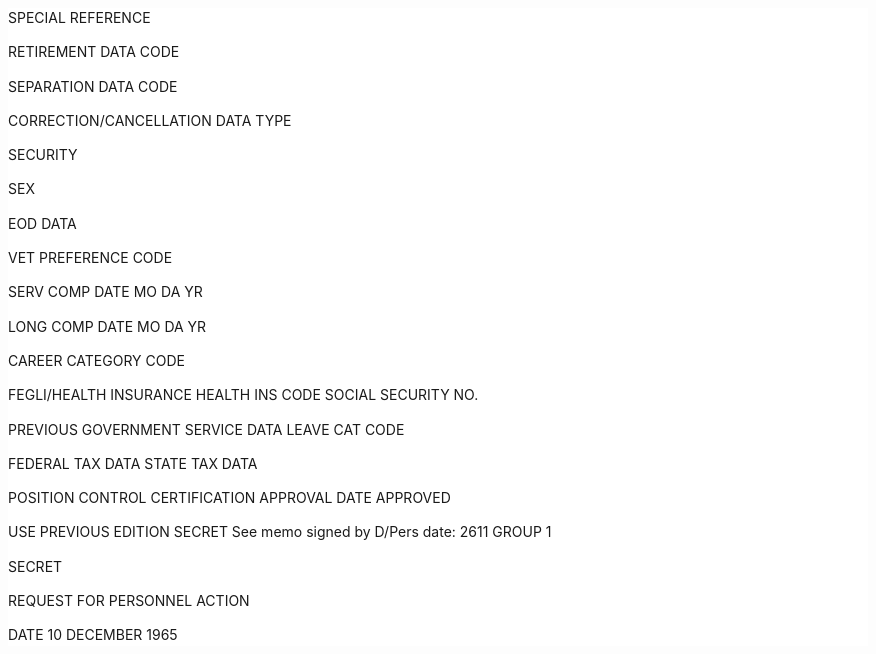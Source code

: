 SPECIAL REFERENCE

RETIREMENT DATA
CODE

SEPARATION DATA
CODE

CORRECTION/CANCELLATION DATA
TYPE

SECURITY

SEX

EOD DATA

VET PREFERENCE
CODE

SERV COMP DATE
MO
DA
YR

LONG COMP DATE
MO
DA
YR

CAREER CATEGORY
CODE

FEGLI/HEALTH INSURANCE
HEALTH INS CODE
SOCIAL SECURITY NO.

PREVIOUS GOVERNMENT SERVICE DATA
LEAVE CAT
CODE

FEDERAL TAX DATA
STATE TAX DATA

POSITION CONTROL CERTIFICATION
APPROVAL
DATE APPROVED

USE PREVIOUS EDITION
SECRET
See memo signed by
D/Pers date: 2611
GROUP 1

SECRET

REQUEST FOR PERSONNEL ACTION

DATE
10 DECEMBER 1965
